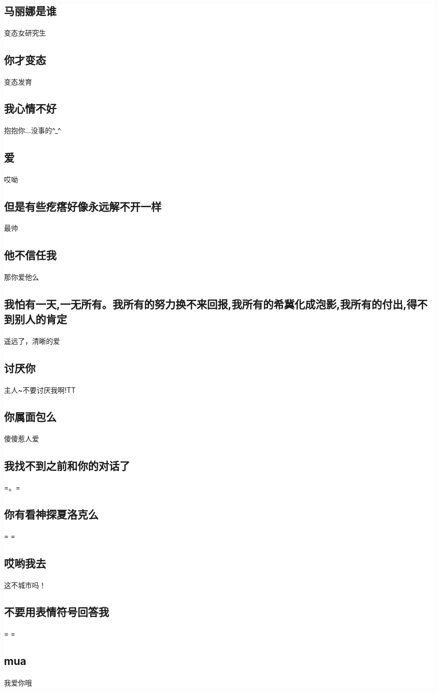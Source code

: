 ## 马丽娜是谁
变态女研究生

## 你才变态
变态发育

## 我心情不好
抱抱你…没事的^_^

## 爱
哎呦

## 但是有些疙瘩好像永远解不开一样
最帅

## 他不信任我
那你爱他么

## 我怕有一天,一无所有。我所有的努力换不来回报,我所有的希冀化成泡影,我所有的付出,得不到别人的肯定
遥远了，清晰的爱

## 讨厌你
主人~不要讨厌我啊!TT

## 你属面包么
傻傻惹人爱

## 我找不到之前和你的对话了
=。=

## 你有看神探夏洛克么
= =

## 哎哟我去
这不城市吗！

## 不要用表情符号回答我
= =

## mua
我爱你哦
